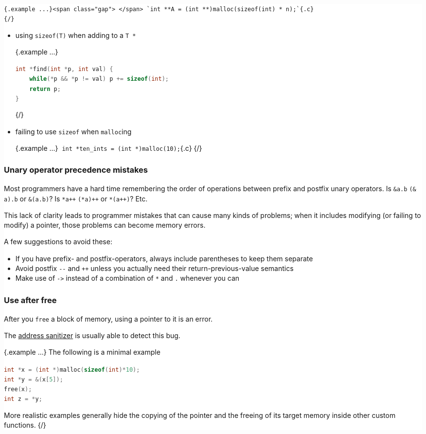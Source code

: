     {.example ...}<span class="gap"> </span> `int **A = (int **)malloc(sizeof(int) * n);`{.c}
    {/}

-   using `sizeof(T)` when adding to a `T *`

    {.example ...}
    ````c
    int *find(int *p, int val) { 
        while(*p && *p != val) p += sizeof(int);
        return p;
    }
    ````
    {/}

-   failing to use `sizeof` when `malloc`ing

    {.example ...}<span class="gap"> </span> `int *ten_ints = (int *)malloc(10);`{.c}
    {/}


### Unary operator precedence mistakes

Most programmers have a hard time remembering the order of operations between prefix and postfix unary operators.
Is `&a.b` `(&a).b` or `&(a.b)`?
Is `*a++` `(*a)++` or `*(a++)`?
Etc.

This lack of clarity leads to programmer mistakes that can cause many kinds of problems;
when it includes modifying (or failing to modify) a pointer, those problems can become memory errors.

A few suggestions to avoid these:

- If you have prefix- and postfix-operators, always include parentheses to keep them separate
- Avoid postfix `--` and `++` unless you actually need their return-previous-value semantics
- Make use of `->` instead of a combination of `*` and `.` whenever you can


### Use after free

After you `free` a block of memory, using a pointer to it is an error.

The [address sanitizer](#using-the-address-sanitizer) is usually able to detect this bug.

{.example ...} The following is a minimal example
````c
int *x = (int *)malloc(sizeof(int)*10);
int *y = &(x[5]);
free(x);
int z = *y;
````

More realistic examples generally hide the copying of the pointer and the freeing of its target memory
inside other custom functions.
{/}
